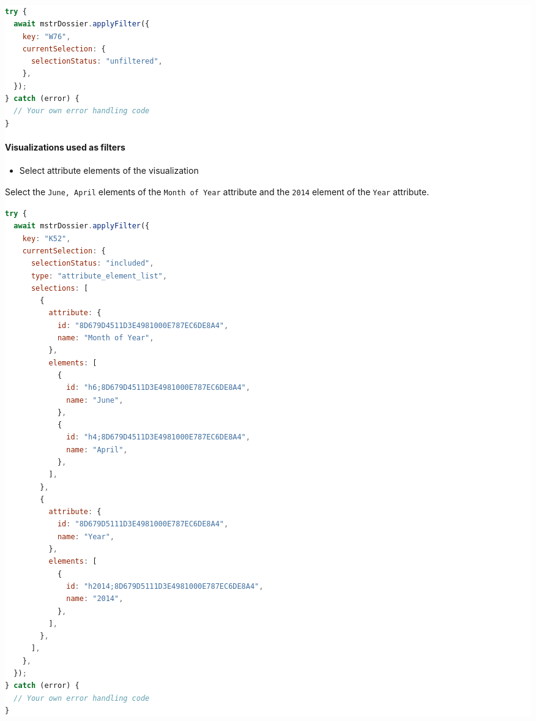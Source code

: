  ```js
  try {
    await mstrDossier.applyFilter({
      key: "W76",
      currentSelection: {
        selectionStatus: "unfiltered",
      },
    });
  } catch (error) {
    // Your own error handling code
  }
  ```

#### Visualizations used as filters

- Select attribute elements of the visualization

Select the `June, April` elements of the `Month of Year` attribute and the `2014` element of the `Year` attribute.

```js
try {
  await mstrDossier.applyFilter({
    key: "K52",
    currentSelection: {
      selectionStatus: "included",
      type: "attribute_element_list",
      selections: [
        {
          attribute: {
            id: "8D679D4511D3E4981000E787EC6DE8A4",
            name: "Month of Year",
          },
          elements: [
            {
              id: "h6;8D679D4511D3E4981000E787EC6DE8A4",
              name: "June",
            },
            {
              id: "h4;8D679D4511D3E4981000E787EC6DE8A4",
              name: "April",
            },
          ],
        },
        {
          attribute: {
            id: "8D679D5111D3E4981000E787EC6DE8A4",
            name: "Year",
          },
          elements: [
            {
              id: "h2014;8D679D5111D3E4981000E787EC6DE8A4",
              name: "2014",
            },
          ],
        },
      ],
    },
  });
} catch (error) {
  // Your own error handling code
}
```
